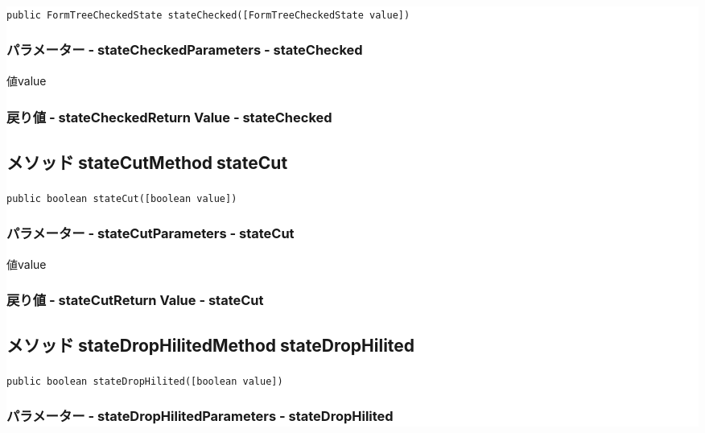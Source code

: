 ```xpp
public FormTreeCheckedState stateChecked([FormTreeCheckedState value])
```

### <a name="parameters---statechecked"></a><span data-ttu-id="7716b-157">パラメーター - stateChecked</span><span class="sxs-lookup"><span data-stu-id="7716b-157">Parameters - stateChecked</span></span>

<span data-ttu-id="7716b-158">値</span><span class="sxs-lookup"><span data-stu-id="7716b-158">value</span></span>  

### <a name="return-value---statechecked"></a><span data-ttu-id="7716b-159">戻り値 - stateChecked</span><span class="sxs-lookup"><span data-stu-id="7716b-159">Return Value - stateChecked</span></span>

## <a name="method-statecut"></a><span data-ttu-id="7716b-160">メソッド stateCut</span><span class="sxs-lookup"><span data-stu-id="7716b-160">Method stateCut</span></span>

```xpp
public boolean stateCut([boolean value])
```

### <a name="parameters---statecut"></a><span data-ttu-id="7716b-161">パラメーター - stateCut</span><span class="sxs-lookup"><span data-stu-id="7716b-161">Parameters - stateCut</span></span>

<span data-ttu-id="7716b-162">値</span><span class="sxs-lookup"><span data-stu-id="7716b-162">value</span></span>  

### <a name="return-value---statecut"></a><span data-ttu-id="7716b-163">戻り値 - stateCut</span><span class="sxs-lookup"><span data-stu-id="7716b-163">Return Value - stateCut</span></span>

## <a name="method-statedrophilited"></a><span data-ttu-id="7716b-164">メソッド stateDropHilited</span><span class="sxs-lookup"><span data-stu-id="7716b-164">Method stateDropHilited</span></span>

```xpp
public boolean stateDropHilited([boolean value])
```

### <a name="parameters---statedrophilited"></a><span data-ttu-id="7716b-165">パラメーター - stateDropHilited</span><span class="sxs-lookup"><span data-stu-id="7716b-165">Parameters - stateDropHilited</span></span>
